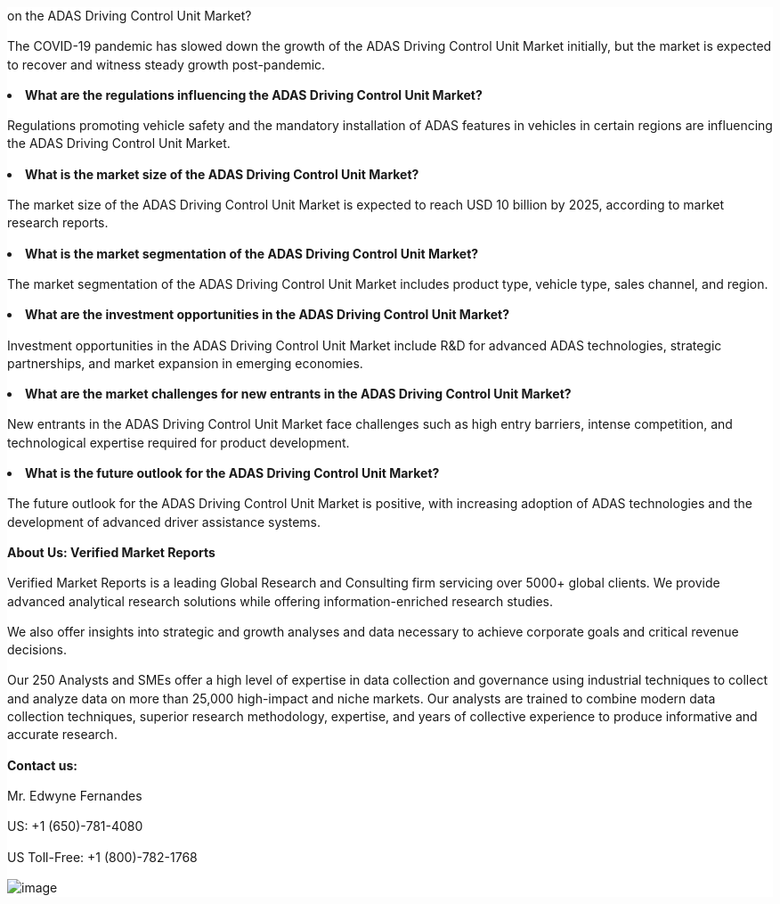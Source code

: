 on the ADAS Driving Control Unit Market?</strong>    <p>The COVID-19 pandemic has slowed down the growth of the ADAS Driving Control Unit Market initially, but the market is expected to recover and witness steady growth post-pandemic.</p>  </li>  <li>    <strong>What are the regulations influencing the ADAS Driving Control Unit Market?</strong>    <p>Regulations promoting vehicle safety and the mandatory installation of ADAS features in vehicles in certain regions are influencing the ADAS Driving Control Unit Market.</p>  </li>  <li>    <strong>What is the market size of the ADAS Driving Control Unit Market?</strong>    <p>The market size of the ADAS Driving Control Unit Market is expected to reach USD 10 billion by 2025, according to market research reports.</p>  </li>  <li>    <strong>What is the market segmentation of the ADAS Driving Control Unit Market?</strong>    <p>The market segmentation of the ADAS Driving Control Unit Market includes product type, vehicle type, sales channel, and region.</p>  </li>  <li>    <strong>What are the investment opportunities in the ADAS Driving Control Unit Market?</strong>    <p>Investment opportunities in the ADAS Driving Control Unit Market include R&D for advanced ADAS technologies, strategic partnerships, and market expansion in emerging economies.</p>  </li>  <li>    <strong>What are the market challenges for new entrants in the ADAS Driving Control Unit Market?</strong>    <p>New entrants in the ADAS Driving Control Unit Market face challenges such as high entry barriers, intense competition, and technological expertise required for product development.</p>  </li>  <li>    <strong>What is the future outlook for the ADAS Driving Control Unit Market?</strong>    <p>The future outlook for the ADAS Driving Control Unit Market is positive, with increasing adoption of ADAS technologies and the development of advanced driver assistance systems.</p>  </li></ol></h3><p id="" class=""><strong>About Us: Verified Market Reports</strong></p><p id="" class="">Verified Market Reports is a leading Global Research and Consulting firm servicing over 5000+ global clients. We provide advanced analytical research solutions while offering information-enriched research studies.</p><p id="" class="">We also offer insights into strategic and growth analyses and data necessary to achieve corporate goals and critical revenue decisions.</p><p id="" class="">Our 250 Analysts and SMEs offer a high level of expertise in data collection and governance using industrial techniques to collect and analyze data on more than 25,000 high-impact and niche markets. Our analysts are trained to combine modern data collection techniques, superior research methodology, expertise, and years of collective experience to produce informative and accurate research.</p><p id="" class=""><strong>Contact us:</strong></p><p id="" class="">Mr. Edwyne Fernandes</p><p id="" class="">US: +1 (650)-781-4080</p><p id="" class="">US Toll-Free: +1 (800)-782-1768</p>![image](https://github.com/user-attachments/assets/2647a957-3c3f-4316-a59e-088be14c289e)
